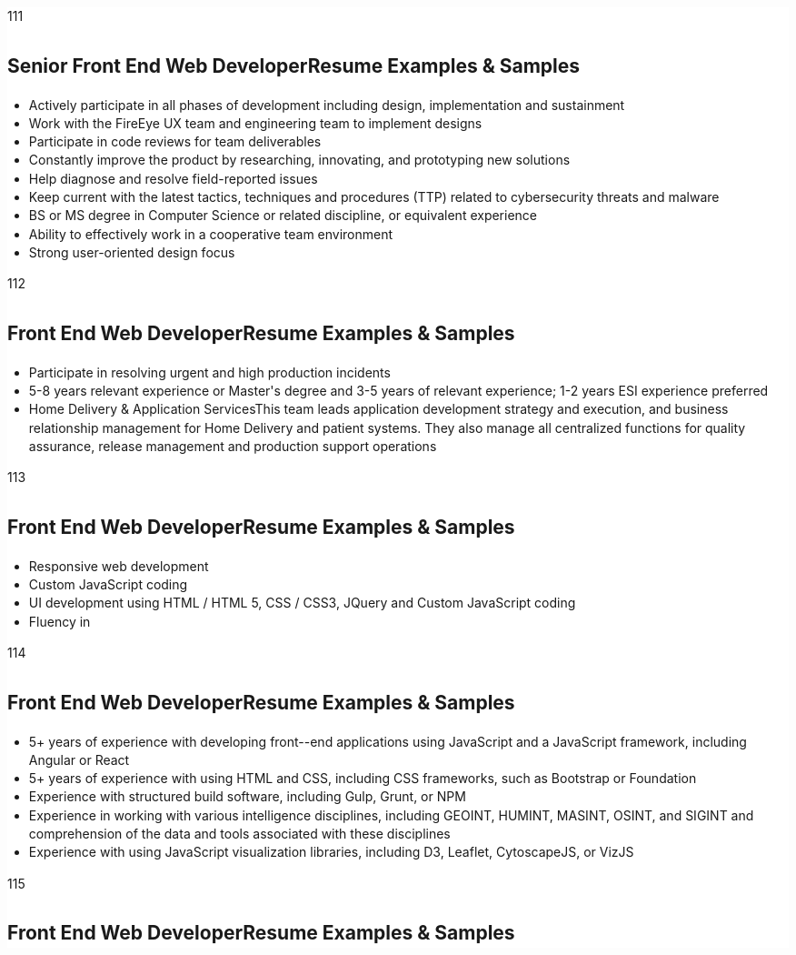 111

## Senior Front End Web DeveloperResume Examples & Samples

- Actively participate in all phases of development including design, implementation and sustainment
- Work with the FireEye UX team and engineering team to implement designs
- Participate in code reviews for team deliverables
- Constantly improve the product by researching, innovating, and prototyping new solutions
- Help diagnose and resolve field-reported issues
- Keep current with the latest tactics, techniques and procedures (TTP) related to cybersecurity threats and malware
- BS or MS degree in Computer Science or related discipline, or equivalent experience
- Ability to effectively work in a cooperative team environment
- Strong user-oriented design focus

112

## Front End Web DeveloperResume Examples & Samples

- Participate in resolving urgent and high production incidents
- 5-8 years relevant experience or Master's degree and 3-5 years of relevant experience; 1-2 years ESI experience preferred
- Home Delivery & Application ServicesThis team leads application development strategy and execution, and business relationship management for Home Delivery and patient systems. They also manage all centralized functions for quality assurance, release management and production support operations

113

## Front End Web DeveloperResume Examples & Samples

- Responsive web development
- Custom JavaScript coding
- UI development using HTML / HTML 5, CSS / CSS3, JQuery and Custom JavaScript coding
- Fluency in

114

## Front End Web DeveloperResume Examples & Samples

- 5+ years of experience with developing front--end applications using JavaScript and a JavaScript framework, including Angular or React
- 5+ years of experience with using HTML and CSS, including CSS frameworks, such as Bootstrap or Foundation
- Experience with structured build software, including Gulp, Grunt, or NPM
- Experience in working with various intelligence disciplines, including GEOINT, HUMINT, MASINT, OSINT, and SIGINT and comprehension of the data and tools associated with these disciplines
- Experience with using JavaScript visualization libraries, including D3, Leaflet, CytoscapeJS, or VizJS

115

## Front End Web DeveloperResume Examples & Samples
